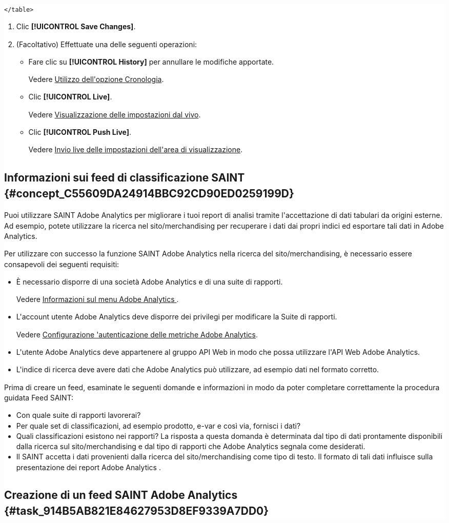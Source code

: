     </table>

1. Clic **[!UICONTROL Save Changes]**.
1. (Facoltativo) Effettuate una delle seguenti operazioni:

   * Fare clic su **[!UICONTROL History]** per annullare le modifiche apportate.

      Vedere [Utilizzo dell&#39;opzione Cronologia](../t-using-the-history-option.md#task_70DD3F87A67242BBBD2CB27156F43002).

   * Clic **[!UICONTROL Live]**.

      Vedere [Visualizzazione delle impostazioni dal vivo](../c-about-staging.md#task_401A0EBDB5DB4D4CA933CBA7BECDC10F).

   * Clic **[!UICONTROL Push Live]**.

      Vedere [Invio live delle impostazioni dell&#39;area di visualizzazione](../c-about-staging.md#task_44306783B4C0408AAA58B471DAF2D9A4).

## Informazioni sui feed di classificazione SAINT {#concept_C55609DA24914BBC92CD90ED0259199D}

Puoi utilizzare  SAINT Adobe Analytics per migliorare i tuoi report di analisi tramite l&#39;accettazione di dati tabulari da origini esterne. Ad esempio, potete utilizzare la ricerca nel sito/merchandising per recuperare i dati dai propri indici ed esportare tali dati in  Adobe Analytics.

Per utilizzare con successo la funzione SAINT Adobe Analytics  nella ricerca del sito/merchandising, è necessario essere consapevoli dei seguenti requisiti:

* È necessario disporre di una  società Adobe Analytics e di una suite di rapporti.

   Vedere [Informazioni sul menu Adobe Analytics ](../c-about-settings-menu/c-about-adobe-analytics-menu.md#concept_5FD2D13C9D0D40988E6E51480D690411).
* L&#39;account utente  Adobe Analytics deve disporre dei privilegi per modificare la Suite di rapporti.

   Vedere [Configurazione &#39;autenticazione delle metriche Adobe Analytics](../c-about-settings-menu/c-about-adobe-analytics-menu.md#task_8AA93F6273B747F9B4DE9E8DFBCBDC42).
* L&#39;utente Adobe Analytics  deve appartenere al gruppo API Web in modo che possa utilizzare l&#39;API Web  Adobe Analytics.
* L&#39;indice di ricerca deve avere dati che  Adobe Analytics può utilizzare, ad esempio dati nel formato corretto.

Prima di creare un feed, esaminate le seguenti domande e informazioni in modo da poter completare correttamente la procedura guidata Feed SAINT:

* Con quale suite di rapporti lavorerai?
* Per quale set di classificazioni, ad esempio prodotto, e-var e così via, fornisci i dati?
* Quali classificazioni esistono nei rapporti? La risposta a questa domanda è determinata dal tipo di dati prontamente disponibili dalla ricerca sul sito/merchandising e dal tipo di rapporti che  Adobe Analytics segnala come desiderati.
* Il SAINT accetta i dati provenienti dalla ricerca del sito/merchandising come tipo di testo. Il formato di tali dati influisce sulla presentazione dei report Adobe Analytics .

## Creazione di un feed SAINT Adobe Analytics  {#task_914B5AB821E84627953D8EF9339A7DD0}
